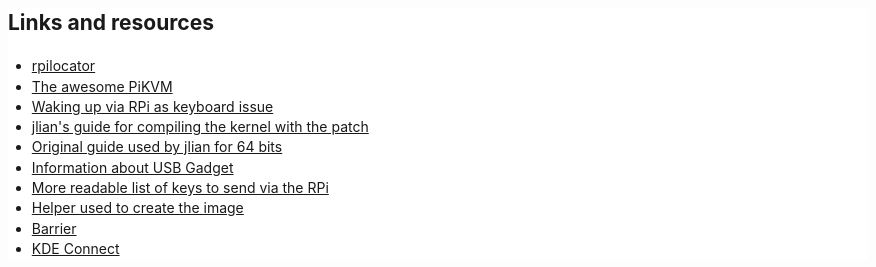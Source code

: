 ## Links and resources

- [rpilocator](https://rpilocator.com/)
- [The awesome PiKVM](https://pikvm.org/)
- [Waking up via RPi as keyboard issue](https://github.com/raspberrypi/linux/issues/3977)
- [jlian's guide for compiling the kernel with the patch](https://github.com/jlian/linux-kernel-cross-compile)
- [Original guide used by jlian for 64 bits](https://github.com/geerlingguy/raspberry-pi-pcie-devices/tree/master/extras/cross-compile)
- [Information about USB Gadget](https://docs.kernel.org/6.2/usb/gadget_hid.html)
- [More readable list of keys to send via the RPi](https://gist.github.com/MightyPork/6da26e382a7ad91b5496ee55fdc73db2)
- [Helper used to create the image](https://github.com/Drewsif/PiShrink)
- [Barrier](https://github.com/debauchee/barrier)
- [KDE Connect](https://kdeconnect.kde.org/)
